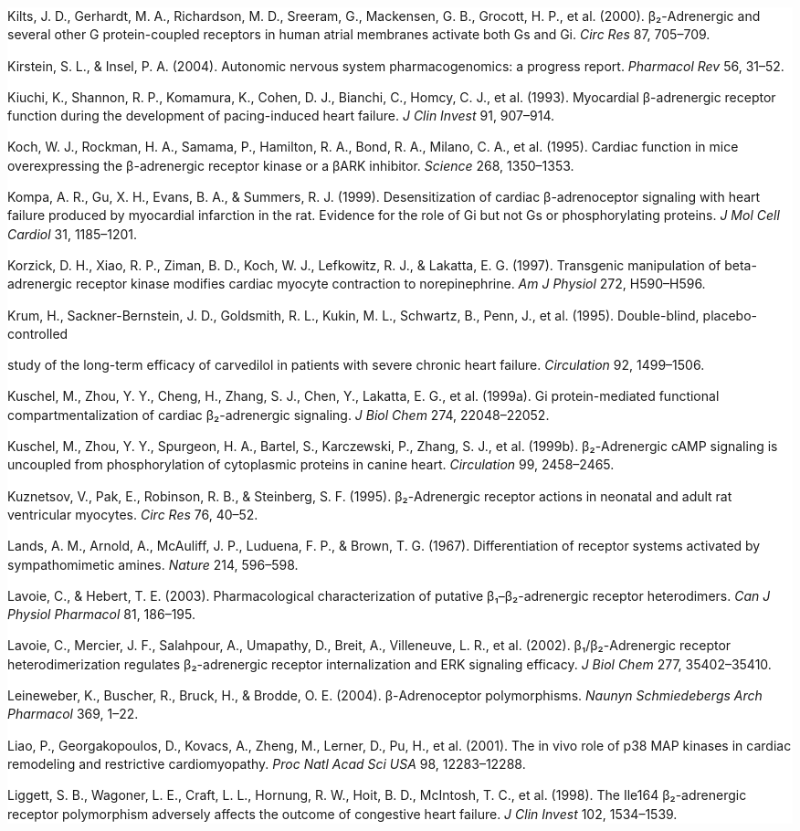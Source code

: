 Kilts, J. D., Gerhardt, M. A., Richardson, M. D., Sreeram, G., Mackensen, G. B., Grocott, H. P., et al. (2000). β₂-Adrenergic and several other G protein-coupled receptors in human atrial membranes activate both Gs and Gi. *Circ Res* 87, 705–709.

Kirstein, S. L., & Insel, P. A. (2004). Autonomic nervous system pharmacogenomics: a progress report. *Pharmacol Rev* 56, 31–52.

Kiuchi, K., Shannon, R. P., Komamura, K., Cohen, D. J., Bianchi, C., Homcy, C. J., et al. (1993). Myocardial β-adrenergic receptor function during the development of pacing-induced heart failure. *J Clin Invest* 91, 907–914.

Koch, W. J., Rockman, H. A., Samama, P., Hamilton, R. A., Bond, R. A., Milano, C. A., et al. (1995). Cardiac function in mice overexpressing the β-adrenergic receptor kinase or a βARK inhibitor. *Science* 268, 1350–1353.

Kompa, A. R., Gu, X. H., Evans, B. A., & Summers, R. J. (1999). Desensitization of cardiac β-adrenoceptor signaling with heart failure produced by myocardial infarction in the rat. Evidence for the role of Gi but not Gs or phosphorylating proteins. *J Mol Cell Cardiol* 31, 1185–1201.

Korzick, D. H., Xiao, R. P., Ziman, B. D., Koch, W. J., Lefkowitz, R. J., & Lakatta, E. G. (1997). Transgenic manipulation of beta-adrenergic receptor kinase modifies cardiac myocyte contraction to norepinephrine. *Am J Physiol* 272, H590–H596.

Krum, H., Sackner-Bernstein, J. D., Goldsmith, R. L., Kukin, M. L., Schwartz, B., Penn, J., et al. (1995). Double-blind, placebo-controlled

study of the long-term efficacy of carvedilol in patients with severe chronic heart failure. *Circulation* 92, 1499–1506.

Kuschel, M., Zhou, Y. Y., Cheng, H., Zhang, S. J., Chen, Y., Lakatta, E. G., et al. (1999a). Gi protein-mediated functional compartmentalization of cardiac β₂-adrenergic signaling. *J Biol Chem* 274, 22048–22052.

Kuschel, M., Zhou, Y. Y., Spurgeon, H. A., Bartel, S., Karczewski, P., Zhang, S. J., et al. (1999b). β₂-Adrenergic cAMP signaling is uncoupled from phosphorylation of cytoplasmic proteins in canine heart. *Circulation* 99, 2458–2465.

Kuznetsov, V., Pak, E., Robinson, R. B., & Steinberg, S. F. (1995). β₂-Adrenergic receptor actions in neonatal and adult rat ventricular myocytes. *Circ Res* 76, 40–52.

Lands, A. M., Arnold, A., McAuliff, J. P., Luduena, F. P., & Brown, T. G. (1967). Differentiation of receptor systems activated by sympathomimetic amines. *Nature* 214, 596–598.

Lavoie, C., & Hebert, T. E. (2003). Pharmacological characterization of putative β₁–β₂-adrenergic receptor heterodimers. *Can J Physiol Pharmacol* 81, 186–195.

Lavoie, C., Mercier, J. F., Salahpour, A., Umapathy, D., Breit, A., Villeneuve, L. R., et al. (2002). β₁/β₂-Adrenergic receptor heterodimerization regulates β₂-adrenergic receptor internalization and ERK signaling efficacy. *J Biol Chem* 277, 35402–35410.

Leineweber, K., Buscher, R., Bruck, H., & Brodde, O. E. (2004). β-Adrenoceptor polymorphisms. *Naunyn Schmiedebergs Arch Pharmacol* 369, 1–22.

Liao, P., Georgakopoulos, D., Kovacs, A., Zheng, M., Lerner, D., Pu, H., et al. (2001). The in vivo role of p38 MAP kinases in cardiac remodeling and restrictive cardiomyopathy. *Proc Natl Acad Sci USA* 98, 12283–12288.

Liggett, S. B., Wagoner, L. E., Craft, L. L., Hornung, R. W., Hoit, B. D., McIntosh, T. C., et al. (1998). The Ile164 β₂-adrenergic receptor polymorphism adversely affects the outcome of congestive heart failure. *J Clin Invest* 102, 1534–1539.
